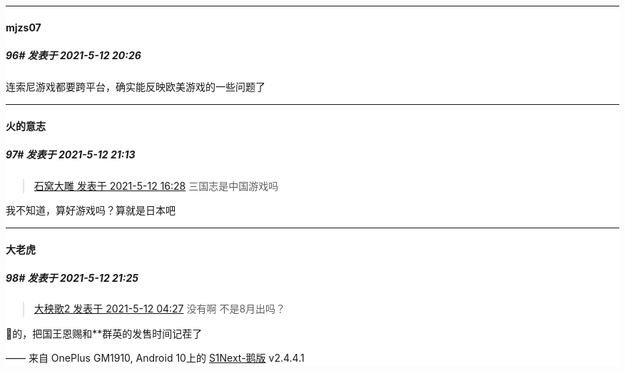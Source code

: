 
*****

####  mjzs07  
##### 96#       发表于 2021-5-12 20:26


连索尼游戏都要跨平台，确实能反映欧美游戏的一些问题了


*****

####  火的意志  
##### 97#       发表于 2021-5-12 21:13


<blockquote><a href="httphttps://bbs.saraba1st.com/2b/forum.php?mod=redirect&amp;goto=findpost&amp;pid=51225935&amp;ptid=2003550" target="_blank">石窝大雕 发表于 2021-5-12 16:28</a>
三国志是中国游戏吗</blockquote>
我不知道，算好游戏吗？算就是日本吧


*****

####  大老虎  
##### 98#       发表于 2021-5-12 21:25


<blockquote><a href="httphttps://bbs.saraba1st.com/2b/forum.php?mod=redirect&amp;goto=findpost&amp;pid=51219313&amp;ptid=2003550" target="_blank">大秧歌2 发表于 2021-5-12 04:27</a>
没有啊 不是8月出吗？</blockquote>
🐴的，把国王恩赐和**群英的发售时间记茬了

—— 来自 OnePlus GM1910, Android 10上的 [S1Next-鹅版](https://github.com/ykrank/S1-Next/releases) v2.4.4.1


                                              